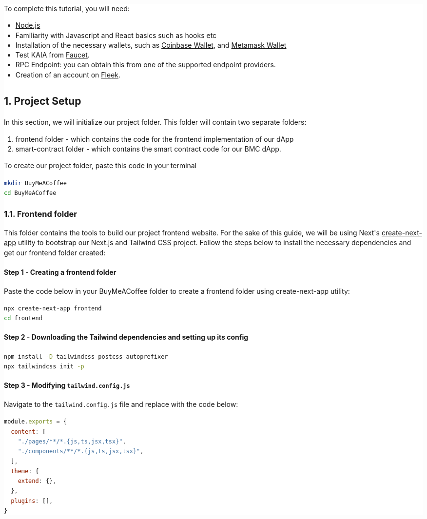 To complete this tutorial, you will need:

- [Node.js](https://nodejs.org/en/download/package-manager)
- Familiarity with Javascript and React basics such as hooks etc
- Installation of  the necessary wallets, such as [Coinbase Wallet](https://www.coinbase.com/wallet/downloads), and [Metamask Wallet](https://metamask.io/download/)
- Test KAIA from [Faucet](https://faucet.kaia.io).
- RPC Endpoint: you can obtain this from one of the supported [endpoint providers](../../references/public-en.md).
- Creation of an account on [Fleek](https://app.fleek.co/).

## 1. Project Setup <a id="1-project-setup"></a>

In this section, we will initialize our project folder. This folder will contain two separate folders:

1. frontend folder - which contains the code for the frontend implementation of our dApp
2. smart-contract folder - which contains the smart contract code for our BMC dApp.

To create our project folder, paste this code in your terminal

```bash
mkdir BuyMeACoffee
cd BuyMeACoffee
```

### 1.1. Frontend folder

This folder contains the tools to build our project frontend website. For the sake of this guide, we will be using Next's [create-next-app](https://nextjs.org/docs/api-reference/create-next-app) utility to bootstrap our Next.js and Tailwind CSS project. Follow the steps below to install the necessary dependencies and get our frontend folder created:

#### Step 1 - Creating a frontend folder

Paste the code below in your BuyMeACoffee folder to create a frontend folder using create-next-app utility:

```bash
npx create-next-app frontend
cd frontend
```

#### Step 2 - Downloading the Tailwind dependencies and setting up its config

```bash
npm install -D tailwindcss postcss autoprefixer
npx tailwindcss init -p
```

#### Step 3 - Modifying `tailwind.config.js`

Navigate to the `tailwind.config.js` file and replace with the code below:

```js
module.exports = {
  content: [
    "./pages/**/*.{js,ts,jsx,tsx}",
    "./components/**/*.{js,ts,jsx,tsx}",
  ],
  theme: {
    extend: {},
  },
  plugins: [],
}
```
